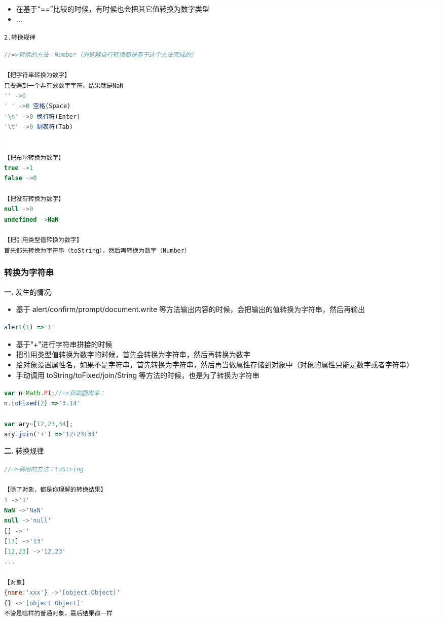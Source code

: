 - 在基于“==”比较的时候，有时候也会把其它值转换为数字类型
- ...

`2.转换规律`

```javascript
//=>转换的方法：Number（浏览器自行转换都是基于这个方法完成的）

【把字符串转换为数字】
只要遇到一个非有效数字字符，结果就是NaN
'' ->0
' ' ->0 空格(Space)
'\n' ->0 换行符(Enter)
'\t' ->0 制表符(Tab)


【把布尔转换为数字】
true ->1
false ->0

【把没有转换为数字】
null ->0
undefined ->NaN

【把引用类型值转换为数字】
首先都先转换为字符串（toString），然后再转换为数字（Number）
```

### 转换为字符串

**一.** 发生的情况

- 基于 alert/confirm/prompt/document.write 等方法输出内容的时候，会把输出的值转换为字符串，然后再输出

```javascript
alert(1) =>'1'
```

- 基于“+”进行字符串拼接的时候
- 把引用类型值转换为数字的时候，首先会转换为字符串，然后再转换为数字
- 给对象设置属性名，如果不是字符串，首先转换为字符串，然后再当做属性存储到对象中（对象的属性只能是数字或者字符串）
- 手动调用 toString/toFixed/join/String 等方法的时候，也是为了转换为字符串

```javascript
var n=Math.PI;//=>获取圆周率：
n.toFixed(2) =>'3.14'

var ary=[12,23,34];
ary.join('+') =>'12+23+34'
```

**二.** 转换规律

```javascript
//=>调用的方法：toString

【除了对象，都是你理解的转换结果】
1 ->'1'
NaN ->'NaN'
null ->'null'
[] ->''
[13] ->'13'
[12,23] ->'12,23'
...

【对象】
{name:'xxx'} ->'[object Object]'
{} ->'[object Object]'
不管是啥样的普通对象，最后结果都一样
```